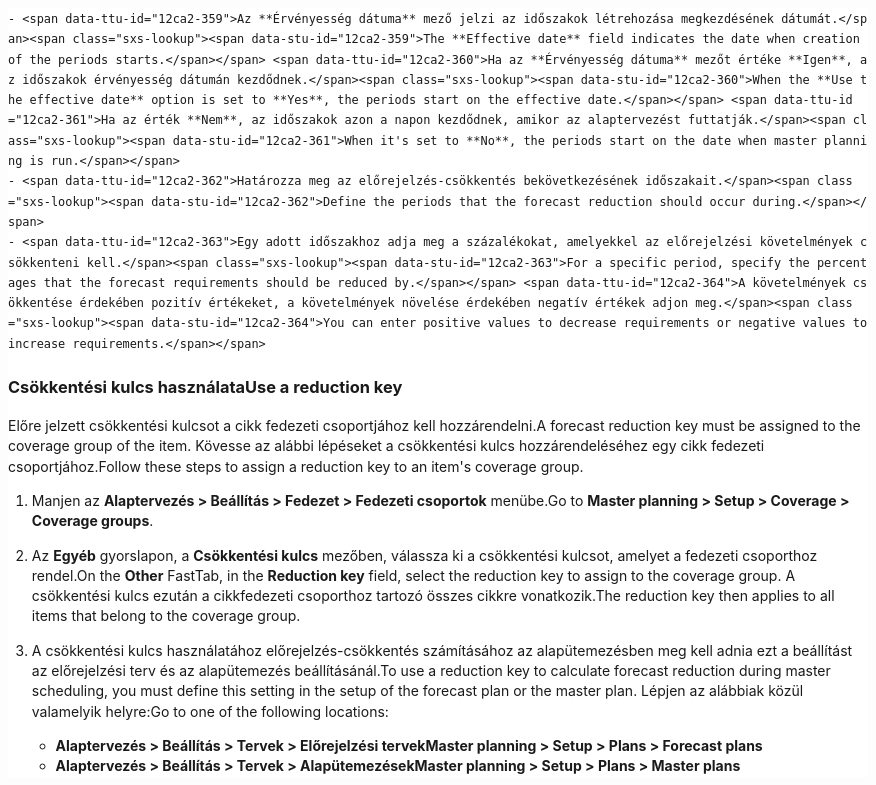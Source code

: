     - <span data-ttu-id="12ca2-359">Az **Érvényesség dátuma** mező jelzi az időszakok létrehozása megkezdésének dátumát.</span><span class="sxs-lookup"><span data-stu-id="12ca2-359">The **Effective date** field indicates the date when creation of the periods starts.</span></span> <span data-ttu-id="12ca2-360">Ha az **Érvényesség dátuma** mezőt értéke **Igen**, az időszakok érvényesség dátumán kezdődnek.</span><span class="sxs-lookup"><span data-stu-id="12ca2-360">When the **Use the effective date** option is set to **Yes**, the periods start on the effective date.</span></span> <span data-ttu-id="12ca2-361">Ha az érték **Nem**, az időszakok azon a napon kezdődnek, amikor az alaptervezést futtatják.</span><span class="sxs-lookup"><span data-stu-id="12ca2-361">When it's set to **No**, the periods start on the date when master planning is run.</span></span>
    - <span data-ttu-id="12ca2-362">Határozza meg az előrejelzés-csökkentés bekövetkezésének időszakait.</span><span class="sxs-lookup"><span data-stu-id="12ca2-362">Define the periods that the forecast reduction should occur during.</span></span>
    - <span data-ttu-id="12ca2-363">Egy adott időszakhoz adja meg a százalékokat, amelyekkel az előrejelzési követelmények csökkenteni kell.</span><span class="sxs-lookup"><span data-stu-id="12ca2-363">For a specific period, specify the percentages that the forecast requirements should be reduced by.</span></span> <span data-ttu-id="12ca2-364">A követelmények csökkentése érdekében pozitív értékeket, a követelmények növelése érdekében negatív értékek adjon meg.</span><span class="sxs-lookup"><span data-stu-id="12ca2-364">You can enter positive values to decrease requirements or negative values to increase requirements.</span></span>

### <a name="use-a-reduction-key"></a><a name="use-reduction-key"></a><span data-ttu-id="12ca2-365">Csökkentési kulcs használata</span><span class="sxs-lookup"><span data-stu-id="12ca2-365">Use a reduction key</span></span>

<span data-ttu-id="12ca2-366">Előre jelzett csökkentési kulcsot a cikk fedezeti csoportjához kell hozzárendelni.</span><span class="sxs-lookup"><span data-stu-id="12ca2-366">A forecast reduction key must be assigned to the coverage group of the item.</span></span> <span data-ttu-id="12ca2-367">Kövesse az alábbi lépéseket a csökkentési kulcs hozzárendeléséhez egy cikk fedezeti csoportjához.</span><span class="sxs-lookup"><span data-stu-id="12ca2-367">Follow these steps to assign a reduction key to an item's coverage group.</span></span>

1. <span data-ttu-id="12ca2-368">Manjen az **Alaptervezés \> Beállítás \> Fedezet \> Fedezeti csoportok** menübe.</span><span class="sxs-lookup"><span data-stu-id="12ca2-368">Go to **Master planning \> Setup \> Coverage \> Coverage groups**.</span></span>
2. <span data-ttu-id="12ca2-369">Az **Egyéb** gyorslapon, a **Csökkentési kulcs** mezőben, válassza ki a csökkentési kulcsot, amelyet a fedezeti csoporthoz rendel.</span><span class="sxs-lookup"><span data-stu-id="12ca2-369">On the **Other** FastTab, in the **Reduction key** field, select the reduction key to assign to the coverage group.</span></span> <span data-ttu-id="12ca2-370">A csökkentési kulcs ezután a cikkfedezeti csoporthoz tartozó összes cikkre vonatkozik.</span><span class="sxs-lookup"><span data-stu-id="12ca2-370">The reduction key then applies to all items that belong to the coverage group.</span></span>
3. <span data-ttu-id="12ca2-371">A csökkentési kulcs használatához előrejelzés-csökkentés számításához az alapütemezésben meg kell adnia ezt a beállítást az előrejelzési terv és az alapütemezés beállításánál.</span><span class="sxs-lookup"><span data-stu-id="12ca2-371">To use a reduction key to calculate forecast reduction during master scheduling, you must define this setting in the setup of the forecast plan or the master plan.</span></span> <span data-ttu-id="12ca2-372">Lépjen az alábbiak közül valamelyik helyre:</span><span class="sxs-lookup"><span data-stu-id="12ca2-372">Go to one of the following locations:</span></span>

    - <span data-ttu-id="12ca2-373">**Alaptervezés \> Beállítás \> Tervek \> Előrejelzési tervek**</span><span class="sxs-lookup"><span data-stu-id="12ca2-373">**Master planning \> Setup \> Plans \> Forecast plans**</span></span>
    - <span data-ttu-id="12ca2-374">**Alaptervezés \> Beállítás \> Tervek \> Alapütemezések**</span><span class="sxs-lookup"><span data-stu-id="12ca2-374">**Master planning \> Setup \> Plans \> Master plans**</span></span>
